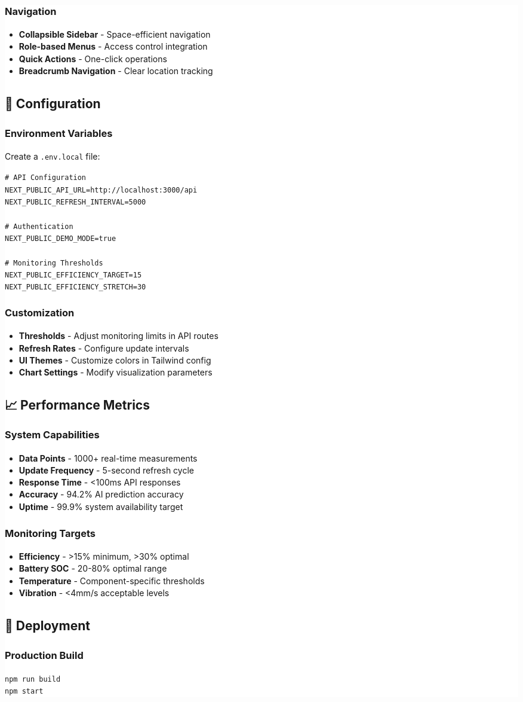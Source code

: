### Navigation
- **Collapsible Sidebar** - Space-efficient navigation
- **Role-based Menus** - Access control integration
- **Quick Actions** - One-click operations
- **Breadcrumb Navigation** - Clear location tracking

## 🔧 Configuration

### Environment Variables
Create a `.env.local` file:

```env
# API Configuration
NEXT_PUBLIC_API_URL=http://localhost:3000/api
NEXT_PUBLIC_REFRESH_INTERVAL=5000

# Authentication
NEXT_PUBLIC_DEMO_MODE=true

# Monitoring Thresholds
NEXT_PUBLIC_EFFICIENCY_TARGET=15
NEXT_PUBLIC_EFFICIENCY_STRETCH=30
```

### Customization
- **Thresholds** - Adjust monitoring limits in API routes
- **Refresh Rates** - Configure update intervals
- **UI Themes** - Customize colors in Tailwind config
- **Chart Settings** - Modify visualization parameters

## 📈 Performance Metrics

### System Capabilities
- **Data Points** - 1000+ real-time measurements
- **Update Frequency** - 5-second refresh cycle
- **Response Time** - <100ms API responses
- **Accuracy** - 94.2% AI prediction accuracy
- **Uptime** - 99.9% system availability target

### Monitoring Targets
- **Efficiency** - >15% minimum, >30% optimal
- **Battery SOC** - 20-80% optimal range
- **Temperature** - Component-specific thresholds
- **Vibration** - <4mm/s acceptable levels

## 🚀 Deployment

### Production Build
```bash
npm run build
npm start
```
